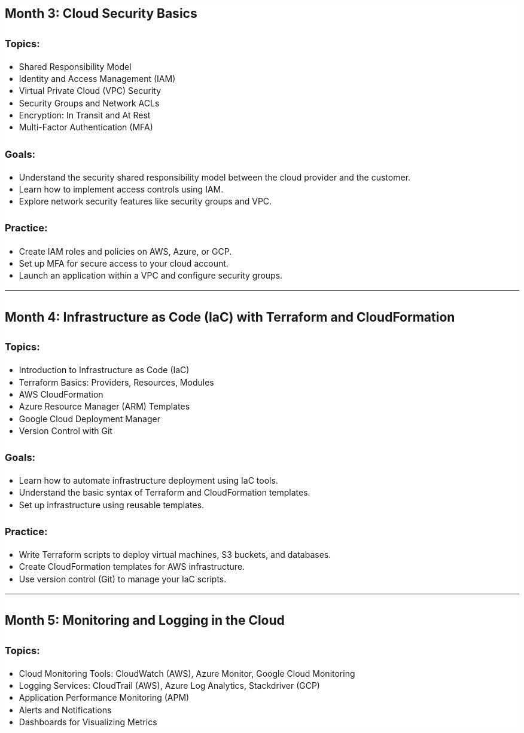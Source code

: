 
## Month 3: Cloud Security Basics

### Topics:
- Shared Responsibility Model
- Identity and Access Management (IAM)
- Virtual Private Cloud (VPC) Security
- Security Groups and Network ACLs
- Encryption: In Transit and At Rest
- Multi-Factor Authentication (MFA)

### Goals:
- Understand the security shared responsibility model between the cloud provider and the customer.
- Learn how to implement access controls using IAM.
- Explore network security features like security groups and VPC.

### Practice:
- Create IAM roles and policies on AWS, Azure, or GCP.
- Set up MFA for secure access to your cloud account.
- Launch an application within a VPC and configure security groups.

---

## Month 4: Infrastructure as Code (IaC) with Terraform and CloudFormation

### Topics:
- Introduction to Infrastructure as Code (IaC)
- Terraform Basics: Providers, Resources, Modules
- AWS CloudFormation
- Azure Resource Manager (ARM) Templates
- Google Cloud Deployment Manager
- Version Control with Git

### Goals:
- Learn how to automate infrastructure deployment using IaC tools.
- Understand the basic syntax of Terraform and CloudFormation templates.
- Set up infrastructure using reusable templates.

### Practice:
- Write Terraform scripts to deploy virtual machines, S3 buckets, and databases.
- Create CloudFormation templates for AWS infrastructure.
- Use version control (Git) to manage your IaC scripts.

---

## Month 5: Monitoring and Logging in the Cloud

### Topics:
- Cloud Monitoring Tools: CloudWatch (AWS), Azure Monitor, Google Cloud Monitoring
- Logging Services: CloudTrail (AWS), Azure Log Analytics, Stackdriver (GCP)
- Application Performance Monitoring (APM)
- Alerts and Notifications
- Dashboards for Visualizing Metrics
